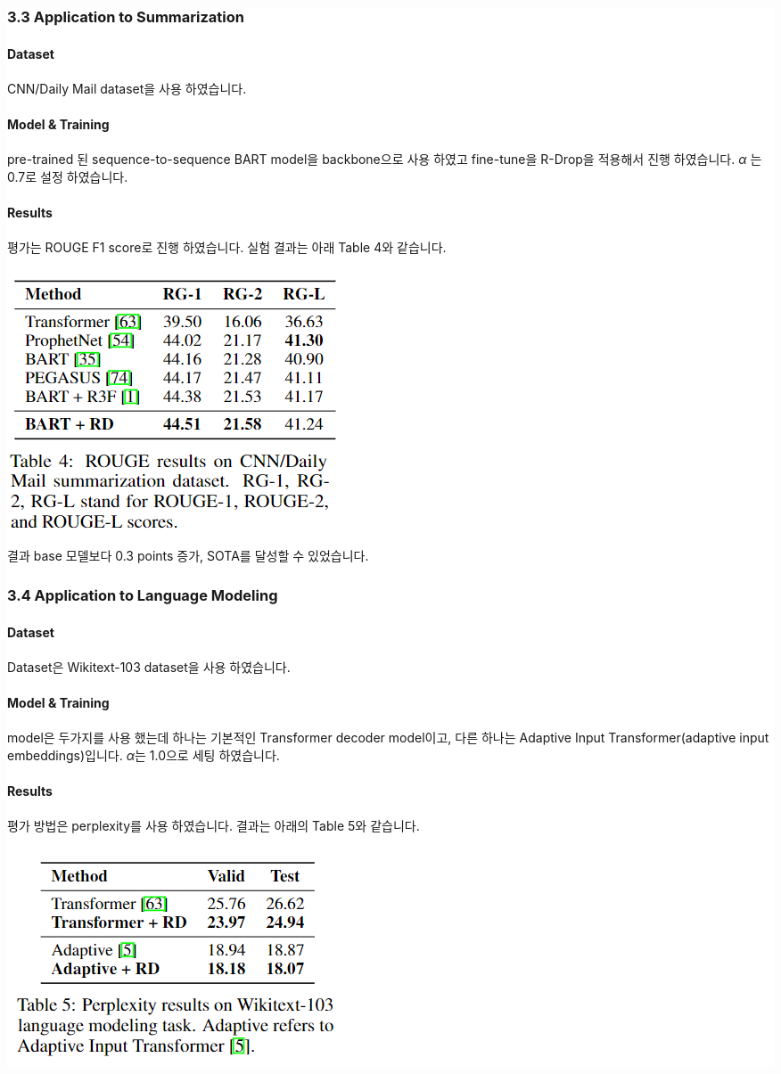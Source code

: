 ### 3.3    Application to Summarization
#### Dataset 
CNN/Daily Mail dataset을 사용 하였습니다.
#### Model & Training
pre-trained 된 sequence-to-sequence BART model을 backbone으로 사용 하였고 fine-tune을 R-Drop을 적용해서 진행 하였습니다. $\alpha$ 는 0.7로 설정 하였습니다. 
#### Results 
평가는 ROUGE F1 score로 진행 하였습니다. 실험 결과는 아래 Table 4와 같습니다.



![6.png](/assets/img/rdrop/6.png)



결과 base 모델보다 0.3 points 증가, SOTA를 달성할 수 있었습니다.

### 3.4    Application to Language Modeling
#### Dataset
Dataset은 Wikitext-103 dataset을 사용 하였습니다.

#### Model & Training
model은 두가지를 사용 했는데 하나는 기본적인 Transformer decoder model이고, 다른 하나는 Adaptive Input Transformer(adaptive input embeddings)입니다. $\alpha$는 1.0으로 세팅 하였습니다.

#### Results
평가 방법은 perplexity를 사용 하였습니다. 결과는 아래의 Table 5와 같습니다.

![7.png](/assets/img/rdrop/7.png)
